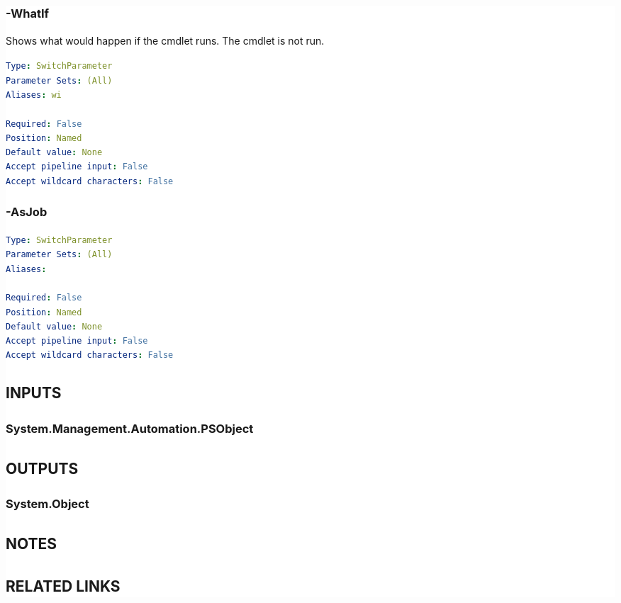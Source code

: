 ### -WhatIf
Shows what would happen if the cmdlet runs.
The cmdlet is not run.

```yaml
Type: SwitchParameter
Parameter Sets: (All)
Aliases: wi

Required: False
Position: Named
Default value: None
Accept pipeline input: False
Accept wildcard characters: False
```

### -AsJob

```yaml
Type: SwitchParameter
Parameter Sets: (All)
Aliases:

Required: False
Position: Named
Default value: None
Accept pipeline input: False
Accept wildcard characters: False
```

## INPUTS

### System.Management.Automation.PSObject


## OUTPUTS

### System.Object

## NOTES

## RELATED LINKS

